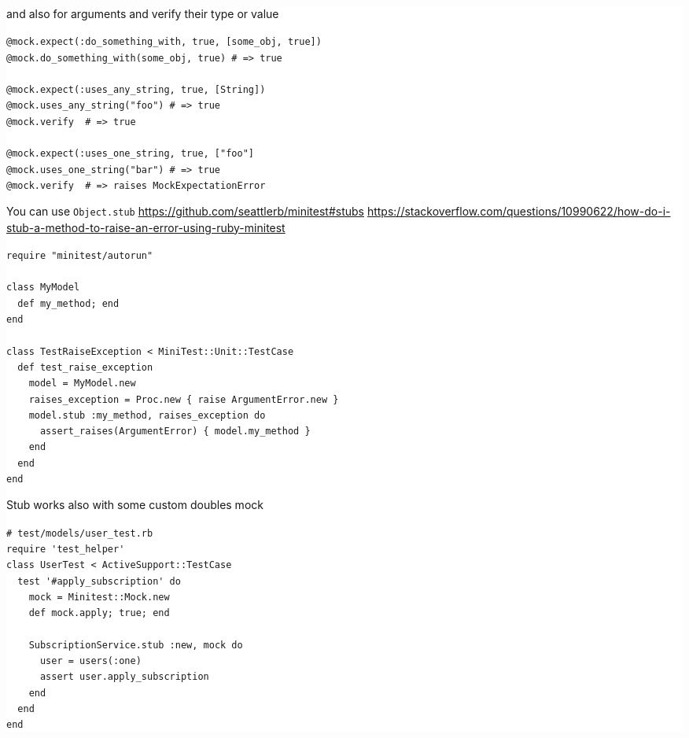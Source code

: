 and also for arguments and verify their type or value

~~~
@mock.expect(:do_something_with, true, [some_obj, true])
@mock.do_something_with(some_obj, true) # => true

@mock.expect(:uses_any_string, true, [String])
@mock.uses_any_string("foo") # => true
@mock.verify  # => true

@mock.expect(:uses_one_string, true, ["foo"]
@mock.uses_one_string("bar") # => true
@mock.verify  # => raises MockExpectationError
~~~

You can use `Object.stub` https://github.com/seattlerb/minitest#stubs 
https://stackoverflow.com/questions/10990622/how-do-i-stub-a-method-to-raise-an-error-using-ruby-minitest
~~~
require "minitest/autorun"

class MyModel
  def my_method; end
end

class TestRaiseException < MiniTest::Unit::TestCase
  def test_raise_exception
    model = MyModel.new
    raises_exception = Proc.new { raise ArgumentError.new }
    model.stub :my_method, raises_exception do
      assert_raises(ArgumentError) { model.my_method }
    end
  end
end
~~~


Stub works also with some custom doubles mock

~~~
# test/models/user_test.rb
require 'test_helper'
class UserTest < ActiveSupport::TestCase
  test '#apply_subscription' do
    mock = Minitest::Mock.new
    def mock.apply; true; end

    SubscriptionService.stub :new, mock do
      user = users(:one)
      assert user.apply_subscription
    end
  end
end
~~~
